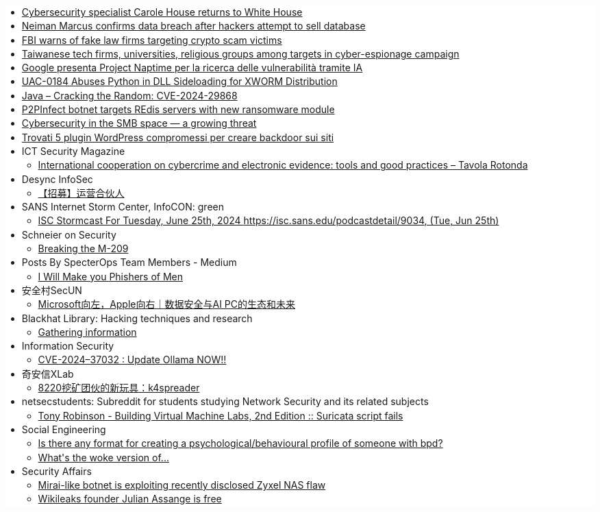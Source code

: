   - [Cybersecurity specialist Carole House returns to White House](https://therecord.media/carole-house-national-security-council-cybersecurity-biden-white-house)
  - [Neiman Marcus confirms data breach after hackers attempt to sell database](https://www.bleepingcomputer.com/news/security/neiman-marcus-confirms-data-breach-after-hackers-attempt-to-sell-database/)
  - [FBI warns of fake law firms targeting crypto scam victims](https://www.bleepingcomputer.com/news/security/fbi-warns-of-fake-law-firms-targeting-crypto-scam-victims/)
  - [Taiwanese tech firms, universities, religious groups among targets in cyber-espionage campaign](https://therecord.media/taiwan-cyber-espionage-redjuliet-flax-typhoon)
  - [Google presenta Project Naptime per la ricerca delle vulnerabilità tramite IA](https://www.securityinfo.it/2024/06/25/google-presenta-project-naptime-per-la-ricerca-delle-vulnerabilita-tramite-ia/)
  - [UAC-0184 Abuses Python in DLL Sideloading for XWORM Distribution](https://cyble.com/blog/uac-0184-abuses-python-in-dll-sideloading-for-xworm-distribution/)
  - [Java – Cracking the Random: CVE-2024-29868](https://labs.yarix.com/2024/06/cve-2024-29868/)
  - [P2PInfect botnet targets REdis servers with new ransomware module](https://www.bleepingcomputer.com/news/security/p2pinfect-botnet-targets-redis-servers-with-new-ransomware-module/)
  - [Cybersecurity in the SMB space — a growing threat](https://securelist.com/smb-threat-report-2024/113010/)
  - [Trovati 5 plugin WordPress compromessi per creare backdoor sui siti](https://www.securityinfo.it/2024/06/25/trovati-5-plugin-wordpress-compromessi-per-creare-backdoor-sui-siti/)
- ICT Security Magazine
  - [International cooperation on cybercrime and electronic evidence: tools and good practices – Tavola Rotonda](https://www.ictsecuritymagazine.com/cybersecurity-video/international-cooperation-on-cybercrime-and-electronic-evidence-tools-and-good-practices-tavola-rotonda/)
- Desync InfoSec
  - [【招募】运营合伙人](https://mp.weixin.qq.com/s?__biz=MzkzMDE3ODc1Mw==&mid=2247488212&idx=1&sn=46ebacec09c98e050664f52f3313eec0&chksm=c27f617af508e86cfa711999ae06a9faa12578cc3b8c05cd2c35f420de275eee270020c2f7f3&scene=58&subscene=0#rd)
- SANS Internet Storm Center, InfoCON: green
  - [ISC Stormcast For Tuesday, June 25th, 2024 https://isc.sans.edu/podcastdetail/9034, (Tue, Jun 25th)](https://isc.sans.edu/diary/rss/31034)
- Schneier on Security
  - [Breaking the M-209](https://www.schneier.com/blog/archives/2024/06/breaking-the-m-209.html)
- Posts By SpecterOps Team Members - Medium
  - [I Will Make you Phishers of Men](https://posts.specterops.io/i-will-make-you-phishers-of-men-608268c4c669?source=rss----f05f8696e3cc---4)
- 安全村SecUN
  - [Microsoft向左，Apple向右｜数据安全与AI PC的生态和未来](https://mp.weixin.qq.com/s?__biz=MzkyODM5NzQwNQ==&mid=2247495028&idx=1&sn=19e1e06645700bf23c58fd066f192c60&chksm=c21bcc46f56c4550175c7a679924ffee2958ad5aeb7d698cf19c30df28e53c7fe36d80080fc7&scene=58&subscene=0#rd)
- Blackhat Library: Hacking techniques and research
  - [Gathering information](https://www.reddit.com/r/blackhat/comments/1do15tw/gathering_information/)
- Information Security
  - [CVE-2024–37032 : Update Ollama NOW!!](https://www.reddit.com/r/Information_Security/comments/1do61fj/cve202437032_update_ollama_now/)
- 奇安信XLab
  - [8220挖矿团伙的新玩具：k4spreader](https://mp.weixin.qq.com/s?__biz=MzkxMDYzODQxNA==&mid=2247483741&idx=1&sn=b19938db22e5663517843c0cf500eebb&chksm=c1292d7cf65ea46a030579627f40c0632557333053ffec85ad2c3bf6f48cd849213aedfe2421&scene=58&subscene=0#rd)
- netsecstudents: Subreddit for students studying Network Security and its related subjects
  - [Tony Robinson - Building Virtual Machine Labs, 2nd Edition :: Suricata script fails](https://www.reddit.com/r/netsecstudents/comments/1dobn25/tony_robinson_building_virtual_machine_labs_2nd/)
- Social Engineering
  - [Is there any format for creating a psychological/behavioural profile of someone with bpd?](https://www.reddit.com/r/SocialEngineering/comments/1do3uuv/is_there_any_format_for_creating_a/)
  - [What's the woke version of...](https://www.reddit.com/r/SocialEngineering/comments/1dnx0vy/whats_the_woke_version_of/)
- Security Affairs
  - [Mirai-like botnet is exploiting recently disclosed Zyxel NAS flaw](https://securityaffairs.com/164927/cyber-crime/mirai-like-botnet-zyxel-nas.html)
  - [Wikileaks founder Julian Assange is free](https://securityaffairs.com/164916/security/julian-assange-is-free.html)